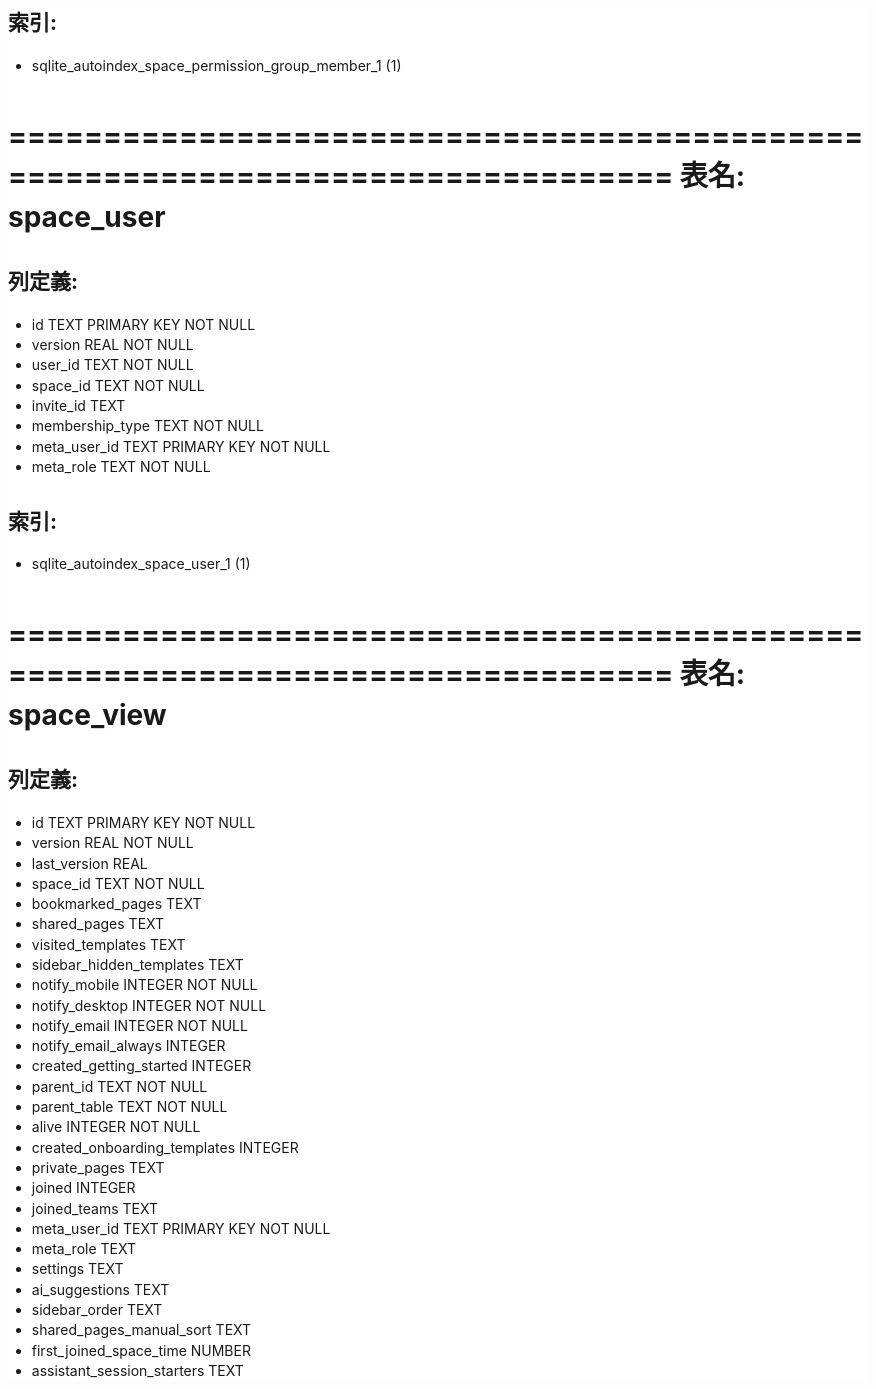 索引:
----------------------------------------
- sqlite_autoindex_space_permission_group_member_1 (1)


================================================================================
表名: space_user
================================================================================

列定義:
----------------------------------------
- id                   TEXT       PRIMARY KEY NOT NULL
- version              REAL       NOT NULL
- user_id              TEXT       NOT NULL
- space_id             TEXT       NOT NULL
- invite_id            TEXT       
- membership_type      TEXT       NOT NULL
- meta_user_id         TEXT       PRIMARY KEY NOT NULL
- meta_role            TEXT       NOT NULL

索引:
----------------------------------------
- sqlite_autoindex_space_user_1 (1)


================================================================================
表名: space_view
================================================================================

列定義:
----------------------------------------
- id                   TEXT       PRIMARY KEY NOT NULL
- version              REAL       NOT NULL
- last_version         REAL       
- space_id             TEXT       NOT NULL
- bookmarked_pages     TEXT       
- shared_pages         TEXT       
- visited_templates    TEXT       
- sidebar_hidden_templates TEXT       
- notify_mobile        INTEGER    NOT NULL
- notify_desktop       INTEGER    NOT NULL
- notify_email         INTEGER    NOT NULL
- notify_email_always  INTEGER    
- created_getting_started INTEGER    
- parent_id            TEXT       NOT NULL
- parent_table         TEXT       NOT NULL
- alive                INTEGER    NOT NULL
- created_onboarding_templates INTEGER    
- private_pages        TEXT       
- joined               INTEGER    
- joined_teams         TEXT       
- meta_user_id         TEXT       PRIMARY KEY NOT NULL
- meta_role            TEXT       
- settings             TEXT       
- ai_suggestions       TEXT       
- sidebar_order        TEXT       
- shared_pages_manual_sort TEXT       
- first_joined_space_time NUMBER     
- assistant_session_starters TEXT       
